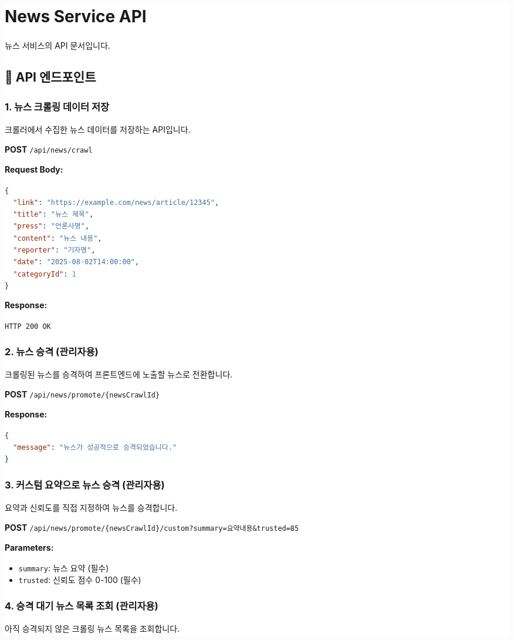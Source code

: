 # News Service API

뉴스 서비스의 API 문서입니다.

## 🚀 API 엔드포인트

### 1. 뉴스 크롤링 데이터 저장
크롤러에서 수집한 뉴스 데이터를 저장하는 API입니다.

**POST** `/api/news/crawl`

**Request Body:**
```json
{
  "link": "https://example.com/news/article/12345",
  "title": "뉴스 제목",
  "press": "언론사명",
  "content": "뉴스 내용",
  "reporter": "기자명",
  "date": "2025-08-02T14:00:00",
  "categoryId": 1
}
```

**Response:**
```
HTTP 200 OK
```

### 2. 뉴스 승격 (관리자용)
크롤링된 뉴스를 승격하여 프론트엔드에 노출할 뉴스로 전환합니다.

**POST** `/api/news/promote/{newsCrawlId}`

**Response:**
```json
{
  "message": "뉴스가 성공적으로 승격되었습니다."
}
```

### 3. 커스텀 요약으로 뉴스 승격 (관리자용)
요약과 신뢰도를 직접 지정하여 뉴스를 승격합니다.

**POST** `/api/news/promote/{newsCrawlId}/custom?summary=요약내용&trusted=85`

**Parameters:**
- `summary`: 뉴스 요약 (필수)
- `trusted`: 신뢰도 점수 0-100 (필수)

### 4. 승격 대기 뉴스 목록 조회 (관리자용)
아직 승격되지 않은 크롤링 뉴스 목록을 조회합니다.

